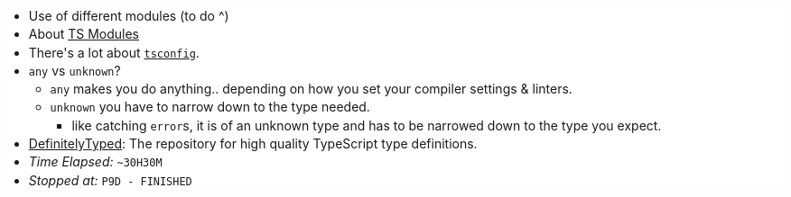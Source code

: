   - Use of different modules (to do ^)
- About [TS Modules](https://www.typescriptlang.org/docs/handbook/modules.html)
- There's a lot about [`tsconfig`](https://www.staging-typescript.org/tsconfig#strict).
- `any` vs `unknown`?
  - `any` makes you do anything.. depending on how you set your compiler settings & linters.
  - `unknown` you have to narrow down to the type needed.
    - like catching `error`s, it is of an unknown type and has to be narrowed down to the type you expect.
- [DefinitelyTyped](https://github.com/DefinitelyTyped/DefinitelyTyped): The repository for high quality TypeScript type definitions.
- _Time Elapsed:_ `~30H30M`
- _Stopped at:_ `P9D - FINISHED`
